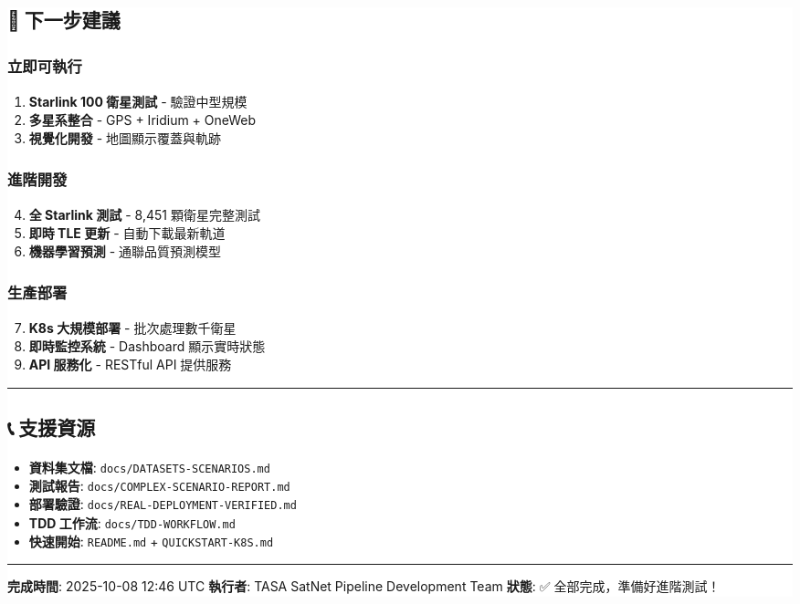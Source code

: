 ## 🎯 下一步建議

### 立即可執行
1. **Starlink 100 衛星測試** - 驗證中型規模
2. **多星系整合** - GPS + Iridium + OneWeb
3. **視覺化開發** - 地圖顯示覆蓋與軌跡

### 進階開發
4. **全 Starlink 測試** - 8,451 顆衛星完整測試
5. **即時 TLE 更新** - 自動下載最新軌道
6. **機器學習預測** - 通聯品質預測模型

### 生產部署
7. **K8s 大規模部署** - 批次處理數千衛星
8. **即時監控系統** - Dashboard 顯示實時狀態
9. **API 服務化** - RESTful API 提供服務

---

## 📞 支援資源

- **資料集文檔**: `docs/DATASETS-SCENARIOS.md`
- **測試報告**: `docs/COMPLEX-SCENARIO-REPORT.md`
- **部署驗證**: `docs/REAL-DEPLOYMENT-VERIFIED.md`
- **TDD 工作流**: `docs/TDD-WORKFLOW.md`
- **快速開始**: `README.md` + `QUICKSTART-K8S.md`

---

**完成時間**: 2025-10-08 12:46 UTC
**執行者**: TASA SatNet Pipeline Development Team
**狀態**: ✅ 全部完成，準備好進階測試！
